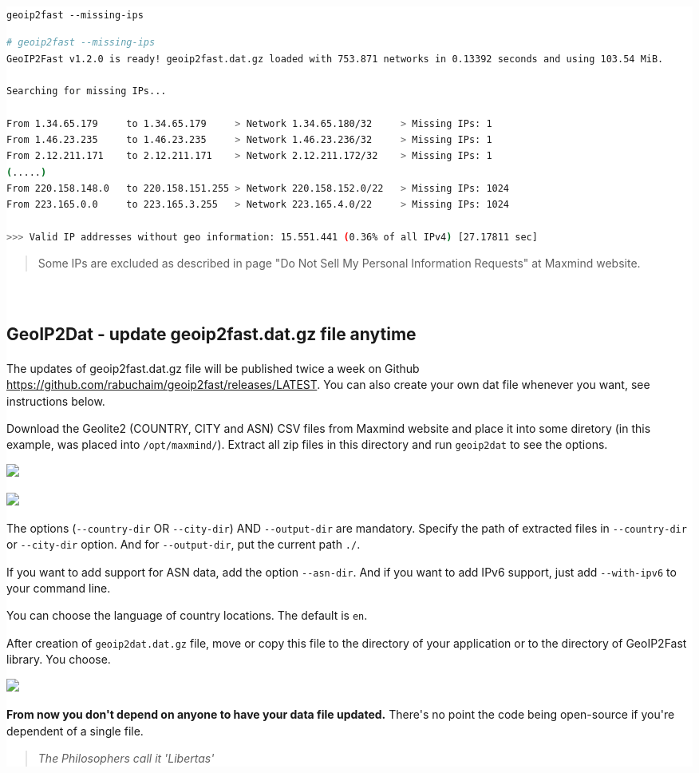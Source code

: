 ```geoip2fast --missing-ips``` 
```bash
# geoip2fast --missing-ips
GeoIP2Fast v1.2.0 is ready! geoip2fast.dat.gz loaded with 753.871 networks in 0.13392 seconds and using 103.54 MiB.

Searching for missing IPs... 

From 1.34.65.179     to 1.34.65.179     > Network 1.34.65.180/32     > Missing IPs: 1
From 1.46.23.235     to 1.46.23.235     > Network 1.46.23.236/32     > Missing IPs: 1
From 2.12.211.171    to 2.12.211.171    > Network 2.12.211.172/32    > Missing IPs: 1
(.....)
From 220.158.148.0   to 220.158.151.255 > Network 220.158.152.0/22   > Missing IPs: 1024
From 223.165.0.0     to 223.165.3.255   > Network 223.165.4.0/22     > Missing IPs: 1024

>>> Valid IP addresses without geo information: 15.551.441 (0.36% of all IPv4) [27.17811 sec]
```
> Some IPs are excluded as described in page "Do Not Sell My Personal Information Requests" at Maxmind website.

<br>

## GeoIP2Dat - update geoip2fast.dat.gz file anytime

The updates of geoip2fast.dat.gz file will be published twice a week on Github https://github.com/rabuchaim/geoip2fast/releases/LATEST. You can also create your own dat file whenever you want, see instructions below.

Download the Geolite2 (COUNTRY, CITY and ASN) CSV files from Maxmind website and place it into some diretory (in this example, was placed into ```/opt/maxmind/```). Extract all zip files in this directory and run ```geoip2dat``` to see the options.

![](https://raw.githubusercontent.com/rabuchaim/geoip2fast/main/images/geoip2dat01.jpg)

![](https://raw.githubusercontent.com/rabuchaim/geoip2fast/main/images/geoip2dat02.jpg)

The options \(```--country-dir``` OR ```--city-dir```\) AND ```--output-dir``` are mandatory. Specify the path of extracted files in ```--country-dir``` or ```--city-dir``` option. And for ```--output-dir```, put the current path ```./```. 

If you want to add support for ASN data, add the option ```--asn-dir```. And if you want to add IPv6 support, just add ```--with-ipv6``` to your command line.

You can choose the language of country locations. The default is ```en```.

After creation of ```geoip2dat.dat.gz``` file, move or copy this file to the directory of your application or to the directory of GeoIP2Fast library. You choose. 

![](https://raw.githubusercontent.com/rabuchaim/geoip2fast/main/images/geoip2dat03.jpg)

**From now you don't depend on anyone to have your data file updated.** There's no point the code being open-source if you're dependent of a single file. 

> *The Philosophers call it 'Libertas'* 
